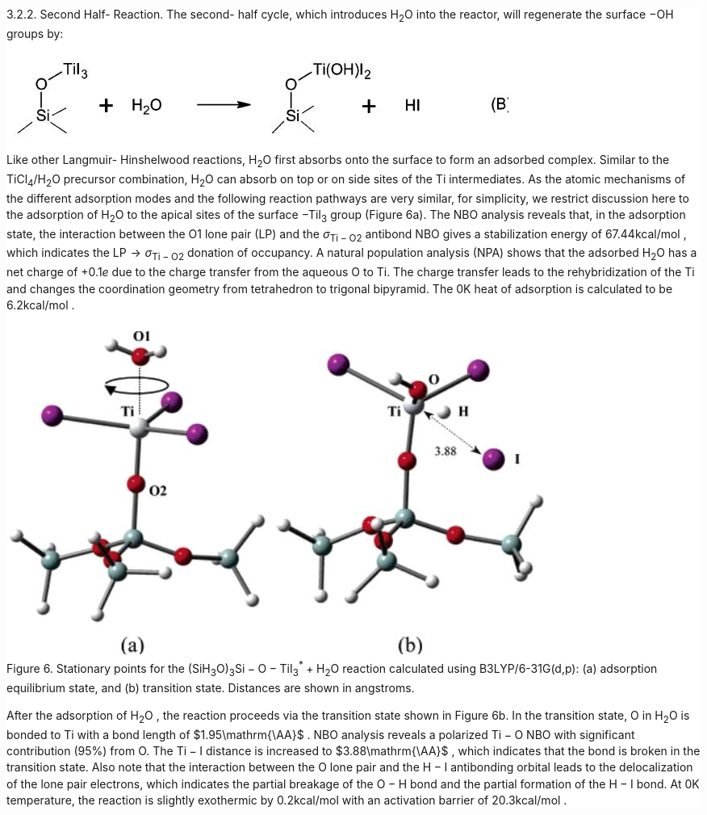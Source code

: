 3.2.2. Second Half- Reaction. The second- half cycle, which introduces  $\mathrm{H}_2\mathrm{O}$  into the reactor, will regenerate the surface  $- \mathrm{OH}$  groups by:

![](images/5c988847f072b5ddd59f1384311c701b2ad9e373b73d788fc4a52778b75b07a2.jpg)

Like other Langmuir- Hinshelwood reactions,  $\mathrm{H}_2\mathrm{O}$  first absorbs onto the surface to form an adsorbed complex. Similar to the  $\mathrm{TiCl_4 / H_2O}$  precursor combination,  $\mathrm{H}_2\mathrm{O}$  can absorb on top or on side sites of the Ti intermediates. As the atomic mechanisms of the different adsorption modes and the following reaction pathways are very similar, for simplicity, we restrict discussion here to the adsorption of  $\mathrm{H}_2\mathrm{O}$  to the apical sites of the surface  $- \mathrm{TiI}_3$  group (Figure 6a). The NBO analysis reveals that, in the adsorption state, the interaction between the O1 lone pair (LP) and the  $\sigma_{\mathrm{Ti - O2}}$  antibond NBO gives a stabilization energy of  $67.44\mathrm{kcal / mol}$ , which indicates the  $\mathrm{LP} \rightarrow \sigma_{\mathrm{Ti - O2}}$  donation of occupancy. A natural population analysis (NPA) shows that the adsorbed  $\mathrm{H}_2\mathrm{O}$  has a net charge of  $+0.1e$  due to the charge transfer from the aqueous O to Ti. The charge transfer leads to the rehybridization of the Ti and changes the coordination geometry from tetrahedron to trigonal bipyramid. The  $0\mathrm{K}$  heat of adsorption is calculated to be  $6.2\mathrm{kcal / mol}$ .

![](images/75da05666c2907b66fb93c1bb27915233007c5a755bfe9ff7b115511871e6d14.jpg)  
Figure 6. Stationary points for the  $(\mathrm{SiH}_3\mathrm{O})_3\mathrm{Si - O - TiI}_3^* + \mathrm{H}_2\mathrm{O}$  reaction calculated using B3LYP/6-31G(d,p): (a) adsorption equilibrium state, and (b) transition state. Distances are shown in angstroms.

After the adsorption of  $\mathrm{H}_2\mathrm{O}$ , the reaction proceeds via the transition state shown in Figure 6b. In the transition state, O in  $\mathrm{H}_2\mathrm{O}$  is bonded to Ti with a bond length of  $1.95\mathrm{\AA}$ . NBO analysis reveals a polarized  $\mathrm{Ti - O}$  NBO with significant contribution  $(95\%)$  from O. The  $\mathrm{Ti - I}$  distance is increased to  $3.88\mathrm{\AA}$ , which indicates that the bond is broken in the transition state. Also note that the interaction between the O lone pair and the  $\mathrm{H - I}$  antibonding orbital leads to the delocalization of the lone pair electrons, which indicates the partial breakage of the  $\mathrm{O - H}$  bond and the partial formation of the  $\mathrm{H - I}$  bond. At  $0\mathrm{K}$  temperature, the reaction is slightly exothermic by  $0.2\mathrm{kcal / mol}$  with an activation barrier of  $20.3\mathrm{kcal / mol}$ .

